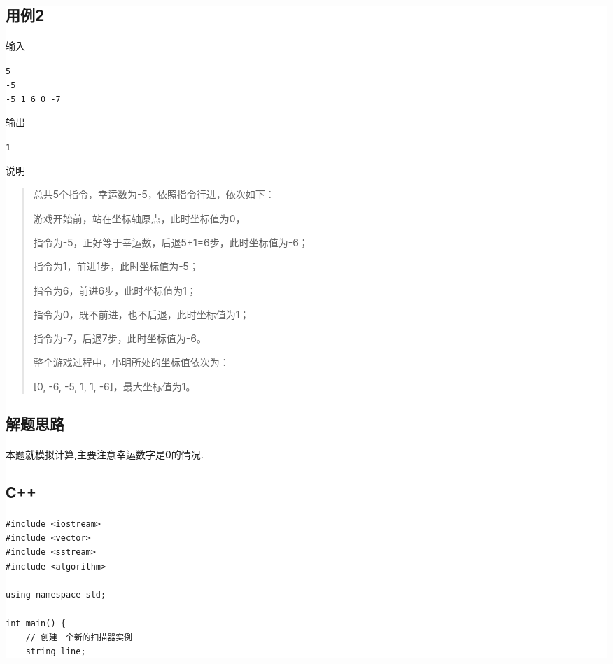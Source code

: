 ## 用例2

输入

    
    
    5
    -5
    -5 1 6 0 -7
    

输出

    
    
    1
    

说明

> 总共5个指令，幸运数为-5，依照指令行进，依次如下：
>
> 游戏开始前，站在坐标轴原点，此时坐标值为0，
>
> 指令为-5，正好等于幸运数，后退5+1=6步，此时坐标值为-6；
>
> 指令为1，前进1步，此时坐标值为-5；
>
> 指令为6，前进6步，此时坐标值为1；
>
> 指令为0，既不前进，也不后退，此时坐标值为1；
>
> 指令为-7，后退7步，此时坐标值为-6。
>
> 整个游戏过程中，小明所处的坐标值依次为：
>
> [0, -6, -5, 1, 1, -6]，最大坐标值为1。

## 解题思路

本题就模拟计算,主要注意幸运数字是0的情况.

## C++

    
    
    #include <iostream>
    #include <vector>
    #include <sstream>
    #include <algorithm>
    
    using namespace std;
    
    int main() {
        // 创建一个新的扫描器实例
        string line;
        